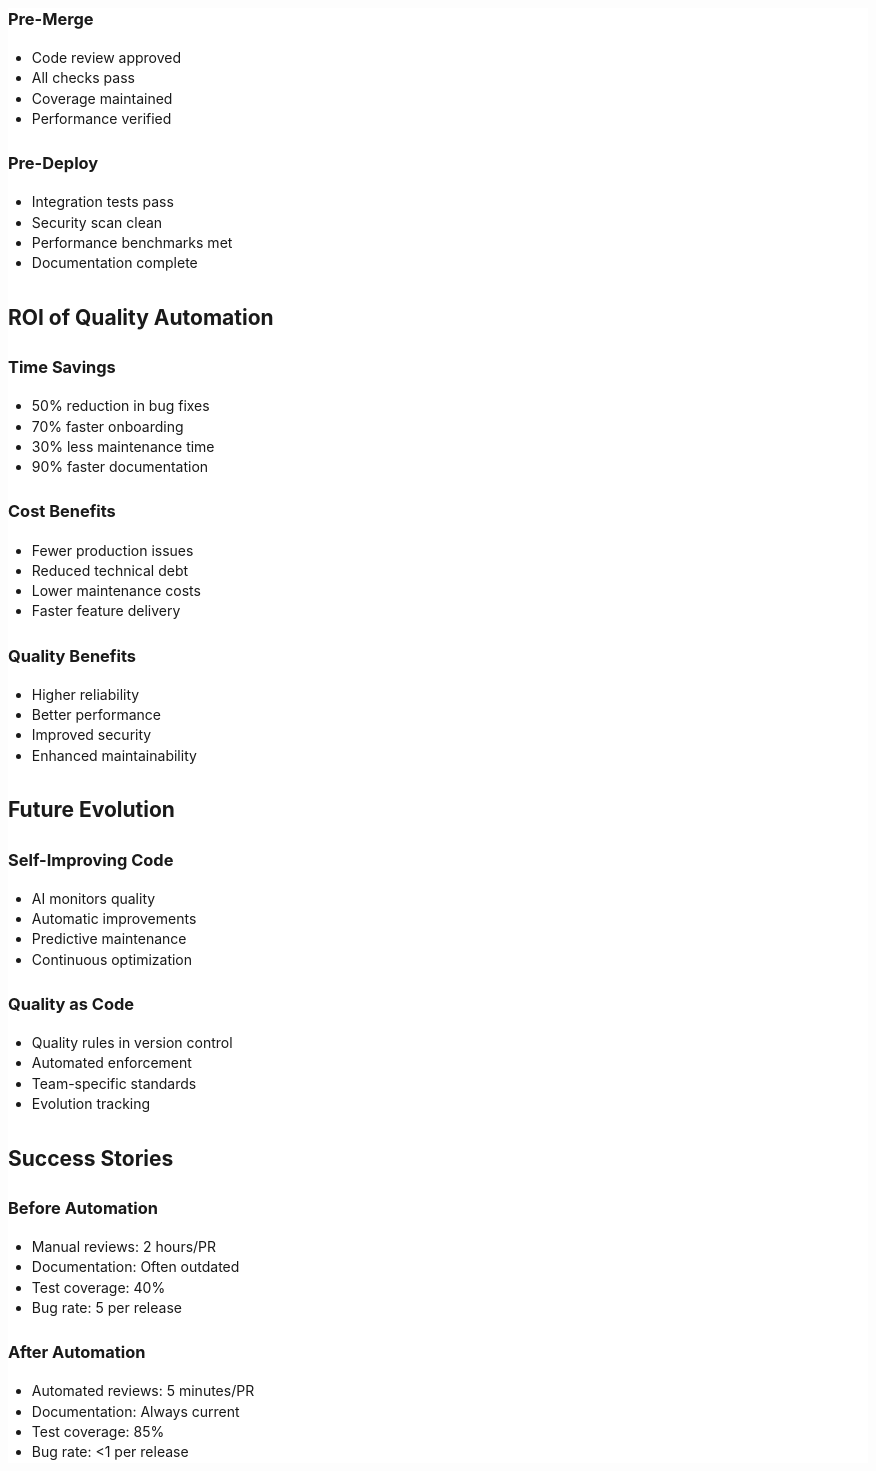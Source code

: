 ### Pre-Merge
- Code review approved
- All checks pass
- Coverage maintained
- Performance verified

### Pre-Deploy
- Integration tests pass
- Security scan clean
- Performance benchmarks met
- Documentation complete

## ROI of Quality Automation

### Time Savings
- 50% reduction in bug fixes
- 70% faster onboarding
- 30% less maintenance time
- 90% faster documentation

### Cost Benefits
- Fewer production issues
- Reduced technical debt
- Lower maintenance costs
- Faster feature delivery

### Quality Benefits
- Higher reliability
- Better performance
- Improved security
- Enhanced maintainability

## Future Evolution

### Self-Improving Code
- AI monitors quality
- Automatic improvements
- Predictive maintenance
- Continuous optimization

### Quality as Code
- Quality rules in version control
- Automated enforcement
- Team-specific standards
- Evolution tracking

## Success Stories

### Before Automation
- Manual reviews: 2 hours/PR
- Documentation: Often outdated
- Test coverage: 40%
- Bug rate: 5 per release

### After Automation
- Automated reviews: 5 minutes/PR
- Documentation: Always current
- Test coverage: 85%
- Bug rate: <1 per release